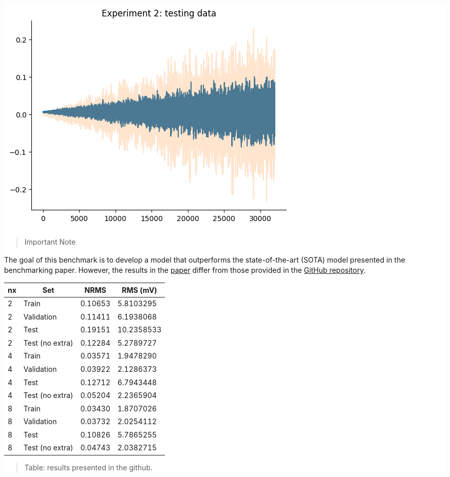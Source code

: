 


    
![png](silver-box-system_files/silver-box-system_5_3.png)
    


> Important Note

The goal of this benchmark is to develop a model that outperforms the state-of-the-art (SOTA) model presented in the benchmarking paper. However, the results in the [paper](https://arxiv.org/pdf/2012.07697) differ from those provided in the  [GitHub repository](https://github.com/GerbenBeintema/SS-encoder-WH-Silver/blob/main/SS%20encoder%20Silverbox.ipynb).

| nx  | Set             | NRMS    | RMS (mV)   |
| --- | --------------- | ------- | ---------- |
| 2   | Train           | 0.10653 | 5.8103295  |
| 2   | Validation      | 0.11411 | 6.1938068  |
| 2   | Test            | 0.19151 | 10.2358533 |
| 2   | Test (no extra) | 0.12284 | 5.2789727  |
| 4   | Train           | 0.03571 | 1.9478290  |
| 4   | Validation      | 0.03922 | 2.1286373  |
| 4   | Test            | 0.12712 | 6.7943448  |
| 4   | Test (no extra) | 0.05204 | 2.2365904  |
| 8   | Train           | 0.03430 | 1.8707026  |
| 8   | Validation      | 0.03732 | 2.0254112  |
| 8   | Test            | 0.10826 | 5.7865255  |
| 8   | Test (no extra) | 0.04743 | 2.0382715  |
> Table: results presented in the github.
